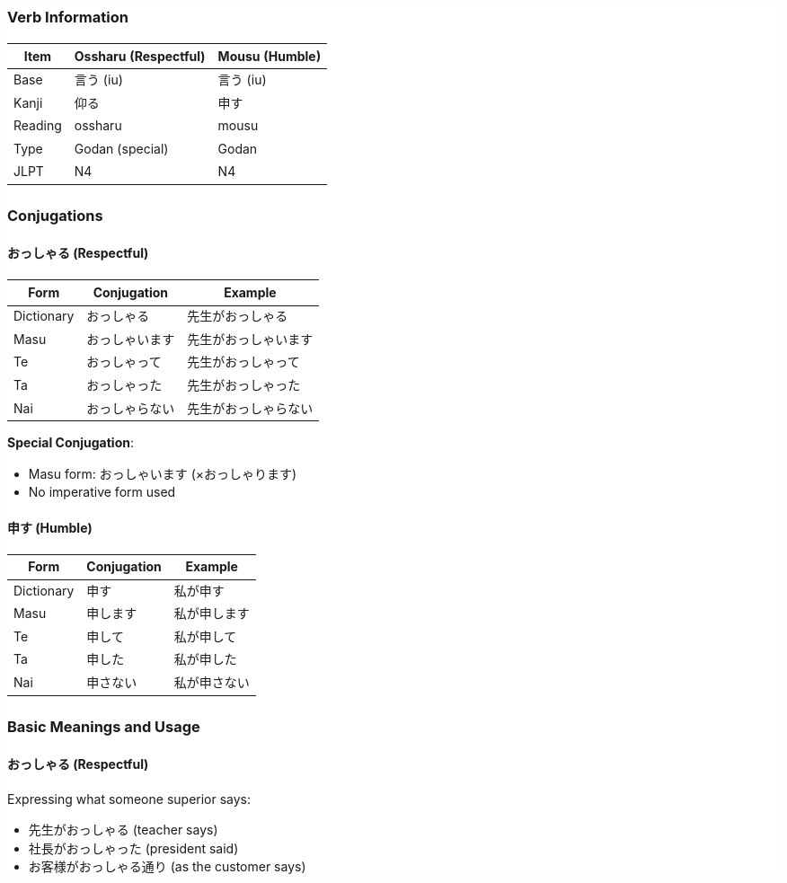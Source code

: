 ### Verb Information

| Item | Ossharu (Respectful) | Mousu (Humble) |
|------|---------------------|----------------|
| Base | 言う (iu) | 言う (iu) |
| Kanji | 仰る | 申す |
| Reading | ossharu | mousu |
| Type | Godan (special) | Godan |
| JLPT | N4 | N4 |

### Conjugations

#### おっしゃる (Respectful)

| Form | Conjugation | Example |
|------|-------------|---------|
| Dictionary | おっしゃる | 先生がおっしゃる |
| Masu | おっしゃいます | 先生がおっしゃいます |
| Te | おっしゃって | 先生がおっしゃって |
| Ta | おっしゃった | 先生がおっしゃった |
| Nai | おっしゃらない | 先生がおっしゃらない |

**Special Conjugation**:
- Masu form: おっしゃいます (×おっしゃります)
- No imperative form used

#### 申す (Humble)

| Form | Conjugation | Example |
|------|-------------|---------|
| Dictionary | 申す | 私が申す |
| Masu | 申します | 私が申します |
| Te | 申して | 私が申して |
| Ta | 申した | 私が申した |
| Nai | 申さない | 私が申さない |

### Basic Meanings and Usage

#### おっしゃる (Respectful)
Expressing what someone superior says:
- 先生がおっしゃる (teacher says)
- 社長がおっしゃった (president said)
- お客様がおっしゃる通り (as the customer says)
